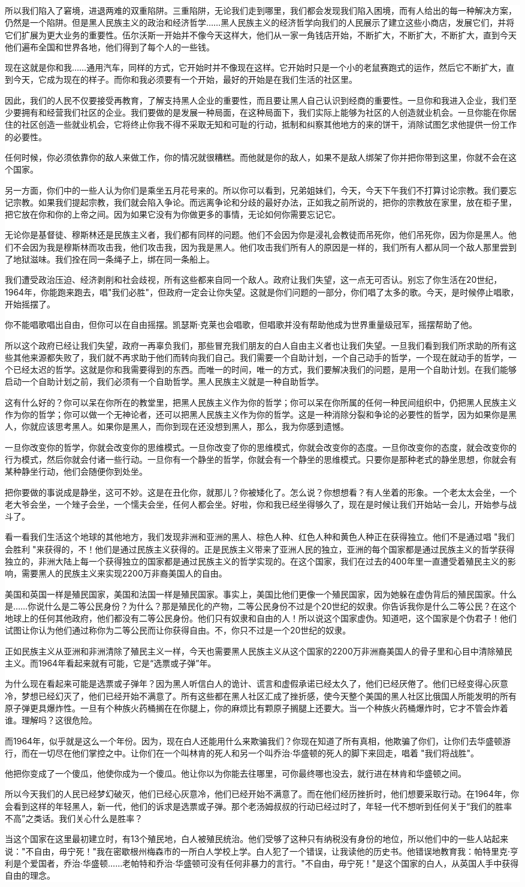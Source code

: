 所以我们陷入了窘境，进退两难的双重陷阱。三重陷阱，无论我们走到哪里，我们都会发现我们陷入困境，而有人给出的每一种解决方案，仍然是一个陷阱。但是黑人民族主义的政治和经济哲学……黑人民族主义的经济哲学向我们的人民展示了建立这些小商店，发展它们，并将它们扩展为更大业务的重要性。伍尔沃斯一开始并不像今天这样大，他们从一家一角钱店开始，不断扩大，不断扩大，不断扩大，直到今天他们遍布全国和世界各地，他们得到了每个人的一些钱。

现在这就是你和我……通用汽车，同样的方式，它开始时并不像现在这样。它开始时只是一个小的老鼠赛跑式的运作，然后它不断扩大，直到今天，它成为现在的样子。而你和我必须要有一个开始，最好的开始是在我们生活的社区里。

因此，我们的人民不仅要接受再教育，了解支持黑人企业的重要性，而且要让黑人自己认识到经商的重要性。一旦你和我进入企业，我们至少要拥有和经营我们社区的企业。我们要做的是发展一种局面，在这种局面下，我们实际上能够为社区的人创造就业机会。一旦你能在你居住的社区创造一些就业机会，它将终止你我不得不采取无知和可耻的行动，抵制和纠察其他地方的来的饼干，消除试图乞求他提供一份工作的必要性。

任何时候，你必须依靠你的敌人来做工作，你的情况就很糟糕。而他就是你的敌人，如果不是敌人绑架了你并把你带到这里，你就不会在这个国家。

另一方面，你们中的一些人认为你们是乘坐五月花号来的。所以你可以看到，兄弟姐妹们，今天，今天下午我们不打算讨论宗教。我们要忘记宗教。如果我们提起宗教，我们就会陷入争论。而远离争论和分歧的最好办法，正如我之前所说的，把你的宗教放在家里，放在柜子里，把它放在你和你的上帝之间。因为如果它没有为你做更多的事情，无论如何你需要忘记它。

无论你是基督徒、穆斯林还是民族主义者，我们都有同样的问题。他们不会因为你是浸礼会教徒而吊死你，他们吊死你，因为你是黑人。他们不会因为我是穆斯林而攻击我，他们攻击我，因为我是黑人。他们攻击我们所有人的原因是一样的，我们所有人都从同一个敌人那里尝到了地狱滋味。我们拴在同一条绳子上，绑在同一条船上。

我们遭受政治压迫、经济剥削和社会歧视，所有这些都来自同一个敌人。政府让我们失望，这一点无可否认。别忘了你生活在20世纪，1964年，你能跑来跑去，唱"我们必胜"，但政府一定会让你失望。这就是你们问题的一部分，你们唱了太多的歌。今天，是时候停止唱歌，开始摇摆了。

你不能唱歌唱出自由，但你可以在自由摇摆。凯瑟斯·克莱也会唱歌，但唱歌并没有帮助他成为世界重量级冠军，摇摆帮助了他。

所以这个政府已经让我们失望，政府一再辜负我们，那些冒充我们朋友的白人自由主义者也让我们失望。一旦我们看到我们所求助的所有这些其他来源都失败了，我们就不再求助于他们而转向我们自己。我们需要一个自助计划，一个自己动手的哲学，一个现在就动手的哲学，一个已经太迟的哲学。这就是你和我需要得到的东西。而唯一的时间，唯一的方式，我们要解决我们的问题，是用一个自助计划。在我们能够启动一个自助计划之前，我们必须有一个自助哲学。黑人民族主义就是一种自助哲学。

这有什么好的？你可以呆在你所在的教堂里，把黑人民族主义作为你的哲学；你可以呆在你所属的任何一种民间组织中，仍把黑人民族主义作为你的哲学；你可以做一个无神论者，还可以把黑人民族主义作为你的哲学。这是一种消除分裂和争论的必要性的哲学，因为如果你是黑人，你就应该思考黑人。如果你是黑人，而你到现在还没想到黑人，那么，我为你感到遗憾。

一旦你改变你的哲学，你就会改变你的思维模式。一旦你改变了你的思维模式，你就会改变你的态度。一旦你改变你的态度，就会改变你的行为模式，然后你就会付诸一些行动。一旦你有一个静坐的哲学，你就会有一个静坐的思维模式。只要你是那种老式的静坐思想，你就会有某种静坐行动，他们会随便你到处坐。

把你要做的事说成是静坐，这可不妙。这是在丑化你，就那儿？你被矮化了。怎么说？你想想看？有人坐着的形象。一个老太太会坐，一个老大爷会坐，一个矬子会坐，一个懦夫会坐，任何人都会坐。好啦，你和我已经坐得够久了，现在是时候让我们开始站一会儿，开始参与战斗了。

看一看我们生活这个地球的其他地方，我们发现非洲和亚洲的黑人、棕色人种、红色人种和黄色人种正在获得独立。他们不是通过唱 "我们会胜利 "来获得的，不！他们是通过民族主义获得的。正是民族主义带来了亚洲人民的独立，亚洲的每个国家都是通过民族主义的哲学获得独立的，非洲大陆上每一个获得独立的国家都是通过民族主义的哲学实现的。在这个国家，我们在过去的400年里一直遭受着殖民主义的影响，需要黑人的民族主义来实现2200万非裔美国人的自由。

美国和英国一样是殖民国家，美国和法国一样是殖民国家。事实上，美国比他们更像一个殖民国家，因为她躲在虚伪背后的殖民国家。什么是……你说什么是二等公民身份？为什么？那是殖民化的产物，二等公民身份不过是个20世纪的奴隶。你告诉我你是什么二等公民？在这个地球上的任何其他政府，他们都没有二等公民身份。他们只有奴隶和自由的人！所以说这个国家虚伪。知道吧，这个国家是个伪君子！他们试图让你认为他们通过称你为二等公民而让你获得自由。不，你只不过是一个20世纪的奴隶。

正如民族主义从亚洲和非洲清除了殖民主义一样，今天也需要黑人民族主义从这个国家的2200万非洲裔美国人的骨子里和心目中清除殖民主义。而1964年看起来就有可能，它是“选票或子弹”年。

为什么现在看起来可能是选票或子弹年？因为黑人听信白人的诡计、谎言和虚假承诺已经太久了，他们已经厌倦了。他们已经变得心灰意冷，梦想已经幻灭了，他们已经开始不满意了。所有这些都在黑人社区汇成了挫折感，使今天整个美国的黑人社区比俄国人所能发明的所有原子弹更具爆炸性。一旦有个种族火药桶搁在在你腿上，你的麻烦比有颗原子搁腿上还要大。当一个种族火药桶爆炸时，它才不管会炸着谁。理解吗？这很危险。

而1964年，似乎就是这么一个年份。因为，现在白人还能用什么来欺骗我们？你现在知道了所有真相，他欺骗了你们，让你们去华盛顿游行，而在一切尽在他们掌控之中。让你们在一个叫林肯的死人和另一个叫乔治·华盛顿的死人的脚下来回走，唱着 "我们将战胜"。

他把你变成了一个傻瓜，他使你成为一个傻瓜。他让你以为你能去往哪里，可你最终哪也没去，就行进在林肯和华盛顿之间。

所以今天我们的人民已经梦幻破灭，他们已经心灰意冷，他们已经开始不满意了。而在他们经历挫折时，他们想要采取行动。在1964年，你会看到这样的年轻黑人，新一代，他们的诉求是选票或子弹。那个老汤姆叔叔的行动已经过时了，年轻一代不想听到任何关于“我们的胜率不高”之类话。我们关心什么是胜率？

当这个国家在这里最初建立时，有13个殖民地，白人被殖民统治。他们受够了这种只有纳税没有身份的地位，所以他们中的一些人站起来说："不自由，毋宁死！"我在密歇根州梅森市的一所白人学校上学。白人犯了一个错误，让我读他的历史书。他错误地教育我：帕特里克·亨利是个爱国者，乔治·华盛顿……老帕特和乔治·华盛顿可没有任何非暴力的言行。"不自由，毋宁死！"是这个国家的白人，从英国人手中获得自由的理念。
